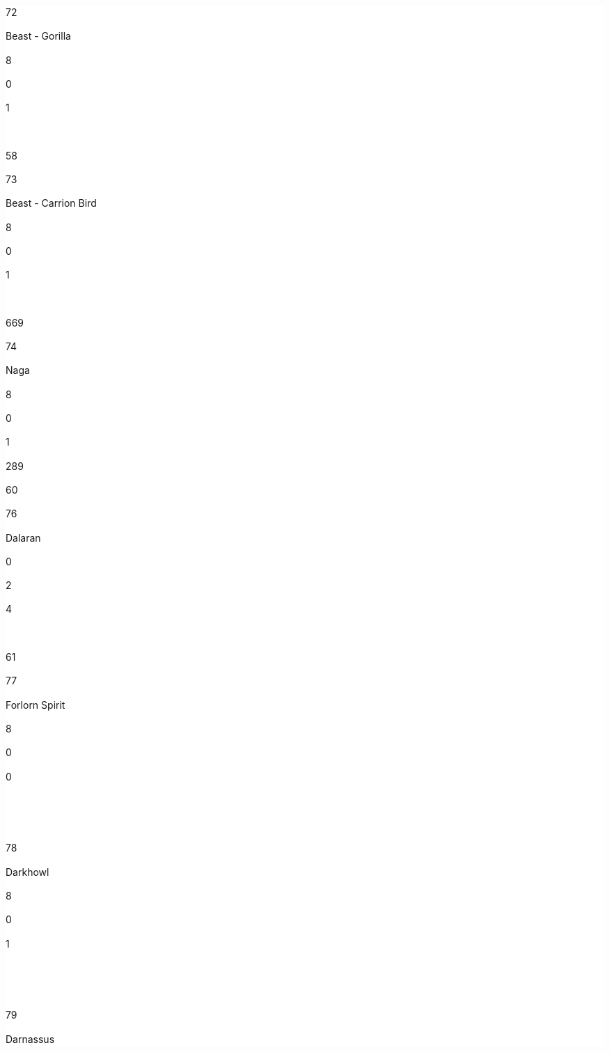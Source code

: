 <tr class="odd">
<td><p>72</p></td>
<td><p>Beast - Gorilla</p></td>
<td><p>8</p></td>
<td><p>0</p></td>
<td><p>1</p></td>
<td><p><br />
</p></td>
<td><p>58</p></td>
</tr>
<tr class="even">
<td><p>73</p></td>
<td><p>Beast - Carrion Bird</p></td>
<td><p>8</p></td>
<td><p>0</p></td>
<td><p>1</p></td>
<td><p><br />
</p></td>
<td><p>669</p></td>
</tr>
<tr class="odd">
<td><p>74</p></td>
<td><p>Naga</p></td>
<td><p>8</p></td>
<td><p>0</p></td>
<td><p>1</p></td>
<td><p>289</p></td>
<td><p>60</p></td>
</tr>
<tr class="even">
<td><p>76</p></td>
<td><p>Dalaran</p></td>
<td><p>0</p></td>
<td><p>2</p></td>
<td><p>4</p></td>
<td><p><br />
</p></td>
<td><p>61</p></td>
</tr>
<tr class="odd">
<td><p>77</p></td>
<td><p>Forlorn Spirit</p></td>
<td><p>8</p></td>
<td><p>0</p></td>
<td><p>0</p></td>
<td><p><br />
</p></td>
<td><p><br />
</p></td>
</tr>
<tr class="even">
<td><p>78</p></td>
<td><p>Darkhowl</p></td>
<td><p>8</p></td>
<td><p>0</p></td>
<td><p>1</p></td>
<td><p><br />
</p></td>
<td><p><br />
</p></td>
</tr>
<tr class="odd">
<td><p>79</p></td>
<td><p>Darnassus</p></td>